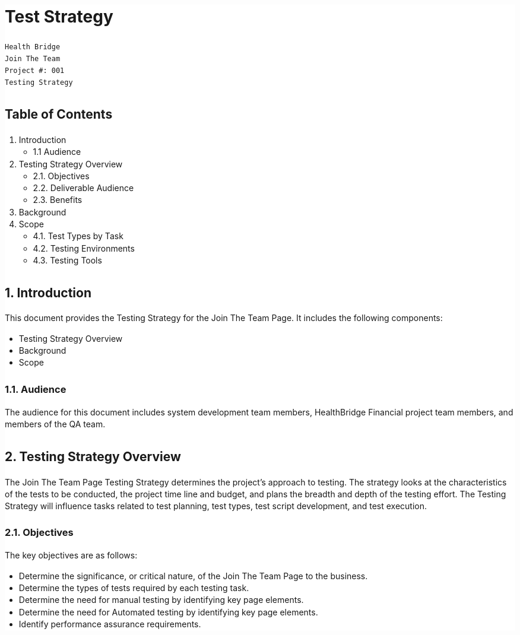 # Test Strategy

```text
Health Bridge
Join The Team
Project #: 001
Testing Strategy
```

## Table of Contents

1. Introduction
    * 1.1 Audience
2. Testing Strategy Overview
    * 2.1. Objectives
    * 2.2. Deliverable Audience
    * 2.3. Benefits
3. Background
4. Scope
    * 4.1. Test Types by Task
    * 4.2. Testing Environments
    * 4.3. Testing Tools

## 1. Introduction

This document provides the Testing Strategy for the Join The Team Page. It includes the following components:

* Testing Strategy Overview
* Background
* Scope

### 1.1. Audience

The audience for this document includes system development team members, HealthBridge Financial project team members, and members of the QA team.

## 2. Testing Strategy Overview

The Join The Team Page Testing Strategy determines the project’s approach to testing. The strategy looks at the characteristics of the tests to be conducted, the project time line and budget, and plans the breadth and depth of the testing effort. The Testing Strategy will influence tasks related to test planning, test types, test script development, and test execution.

### 2.1. Objectives

The key objectives are as follows:

* Determine the significance, or critical nature, of the Join The Team Page to the business.
* Determine the types of tests required by each testing task.
* Determine the need for manual testing by identifying key page elements.
* Determine the need for Automated testing by identifying key page elements.
* Identify performance assurance requirements.
